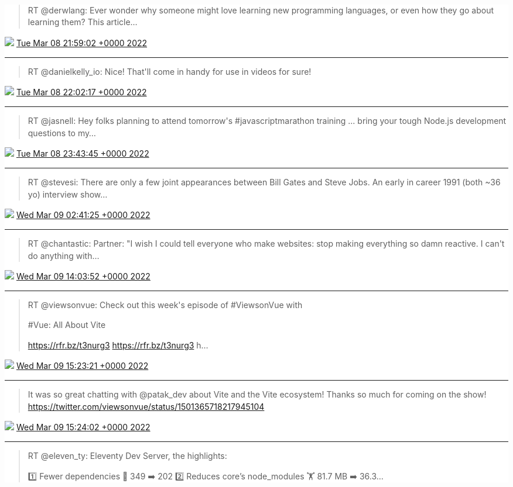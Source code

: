 > RT @derwlang: Ever wonder why someone might love learning new programming languages, or even how they go about learning them? This article…

<img src="/media/tweet.ico" width="12" /> [Tue Mar 08 21:59:02 +0000 2022](https://twitter.com/lindsaykwardell/status/1501316587810291712)

----

> RT @danielkelly_io: Nice! That'll come in handy for use in videos for sure!

<img src="/media/tweet.ico" width="12" /> [Tue Mar 08 22:02:17 +0000 2022](https://twitter.com/lindsaykwardell/status/1501317407716958211)

----

> RT @jasnell: Hey folks planning to attend tomorrow's #javascriptmarathon training ... bring your tough Node.js development questions to my…

<img src="/media/tweet.ico" width="12" /> [Tue Mar 08 23:43:45 +0000 2022](https://twitter.com/lindsaykwardell/status/1501342939657564171)

----

> RT @stevesi: There are only a few joint appearances between Bill Gates and Steve Jobs. An early in career 1991 (both ~36 yo) interview show…

<img src="/media/tweet.ico" width="12" /> [Wed Mar 09 02:41:25 +0000 2022](https://twitter.com/lindsaykwardell/status/1501387650929807360)

----

> RT @chantastic: Partner: "I wish I could tell everyone who make websites: stop making everything so damn reactive. I can't do anything with…

<img src="/media/tweet.ico" width="12" /> [Wed Mar 09 14:03:52 +0000 2022](https://twitter.com/lindsaykwardell/status/1501559396647596037)

----

> RT @viewsonvue: Check out this week's episode of #ViewsonVue with 
> 
> #Vue: All About Vite
> 
> https://rfr.bz/t3nurg3 https://rfr.bz/t3nurg3 h…

<img src="/media/tweet.ico" width="12" /> [Wed Mar 09 15:23:21 +0000 2022](https://twitter.com/lindsaykwardell/status/1501579398599745542)

----

> It was so great chatting with @patak_dev about Vite and the Vite ecosystem! Thanks so much for coming on the show! https://twitter.com/viewsonvue/status/1501365718217945104

<img src="/media/tweet.ico" width="12" /> [Wed Mar 09 15:24:02 +0000 2022](https://twitter.com/lindsaykwardell/status/1501579572583698436)

----

> RT @eleven_ty: Eleventy Dev Server, the highlights:
> 
> 1️⃣ Fewer dependencies 🔬 349 ➡️ 202
> 2️⃣ Reduces core’s node_modules 🏋️ 81.7 MB ➡️ 36.3…
